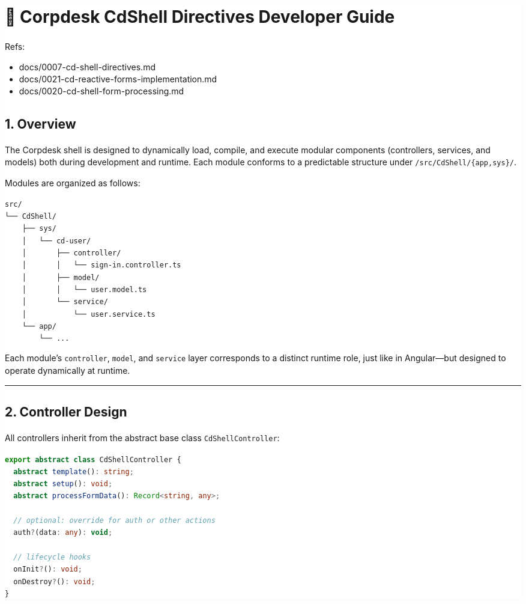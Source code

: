 


# 🧩  Corpdesk CdShell Directives Developer Guide

Refs:
- docs/0007-cd-shell-directives.md
- docs/0021-cd-reactive-forms-implementation.md
- docs/0020-cd-shell-form-processing.md


## 1. Overview

The Corpdesk shell is designed to dynamically load, compile, and execute modular components (controllers, services, and models) both during development and runtime.
Each module conforms to a predictable structure under `/src/CdShell/{app,sys}/`.

Modules are organized as follows:

```
src/
└── CdShell/
    ├── sys/
    │   └── cd-user/
    │       ├── controller/
    │       │   └── sign-in.controller.ts
    │       ├── model/
    │       │   └── user.model.ts
    │       └── service/
    │           └── user.service.ts
    └── app/
        └── ...
```

Each module’s `controller`, `model`, and `service` layer corresponds to a distinct runtime role, just like in Angular—but designed to operate dynamically at runtime.

---

## 2. Controller Design

All controllers inherit from the abstract base class `CdShellController`:

```ts
export abstract class CdShellController {
  abstract template(): string;
  abstract setup(): void;
  abstract processFormData(): Record<string, any>;

  // optional: override for auth or other actions
  auth?(data: any): void;

  // lifecycle hooks
  onInit?(): void;
  onDestroy?(): void;
}
```
